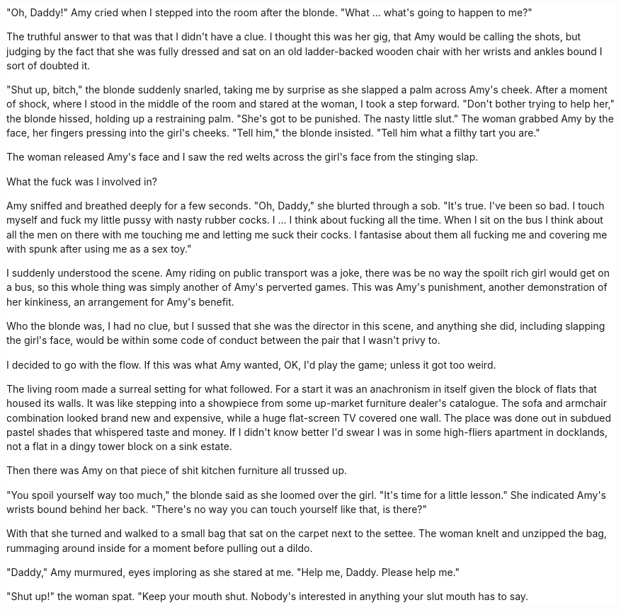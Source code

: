 "Oh, Daddy!" Amy cried when I stepped into the room after the blonde. "What ... what's going to happen to me?" 

The truthful answer to that was that I didn't have a clue. I thought this was her gig, that Amy would be calling the shots, but judging by the fact that she was fully dressed and sat on an old ladder-backed wooden chair with her wrists and ankles bound I sort of doubted it. 

"Shut up, bitch," the blonde suddenly snarled, taking me by surprise as she slapped a palm across Amy's cheek. After a moment of shock, where I stood in the middle of the room and stared at the woman, I took a step forward. "Don't bother trying to help her," the blonde hissed, holding up a restraining palm. "She's got to be punished. The nasty little slut." The woman grabbed Amy by the face, her fingers pressing into the girl's cheeks. "Tell him," the blonde insisted. "Tell him what a filthy tart you are." 

The woman released Amy's face and I saw the red welts across the girl's face from the stinging slap. 

What the fuck was I involved in? 

Amy sniffed and breathed deeply for a few seconds. "Oh, Daddy," she blurted through a sob. "It's true. I've been so bad. I touch myself and fuck my little pussy with nasty rubber cocks. I ... I think about fucking all the time. When I sit on the bus I think about all the men on there with me touching me and letting me suck their cocks. I fantasise about them all fucking me and covering me with spunk after using me as a sex toy." 

I suddenly understood the scene. Amy riding on public transport was a joke, there was be no way the spoilt rich girl would get on a bus, so this whole thing was simply another of Amy's perverted games. This was Amy's punishment, another demonstration of her kinkiness, an arrangement for Amy's benefit. 

Who the blonde was, I had no clue, but I sussed that she was the director in this scene, and anything she did, including slapping the girl's face, would be within some code of conduct between the pair that I wasn't privy to. 

I decided to go with the flow. If this was what Amy wanted, OK, I'd play the game; unless it got too weird. 

The living room made a surreal setting for what followed. For a start it was an anachronism in itself given the block of flats that housed its walls. It was like stepping into a showpiece from some up-market furniture dealer's catalogue. The sofa and armchair combination looked brand new and expensive, while a huge flat-screen TV covered one wall. The place was done out in subdued pastel shades that whispered taste and money. If I didn't know better I'd swear I was in some high-fliers apartment in docklands, not a flat in a dingy tower block on a sink estate. 

Then there was Amy on that piece of shit kitchen furniture all trussed up. 

"You spoil yourself way too much," the blonde said as she loomed over the girl. "It's time for a little lesson." She indicated Amy's wrists bound behind her back. "There's no way you can touch yourself like that, is there?" 

With that she turned and walked to a small bag that sat on the carpet next to the settee. The woman knelt and unzipped the bag, rummaging around inside for a moment before pulling out a dildo. 

"Daddy," Amy murmured, eyes imploring as she stared at me. "Help me, Daddy. Please help me." 

"Shut up!" the woman spat. "Keep your mouth shut. Nobody's interested in anything your slut mouth has to say. 
